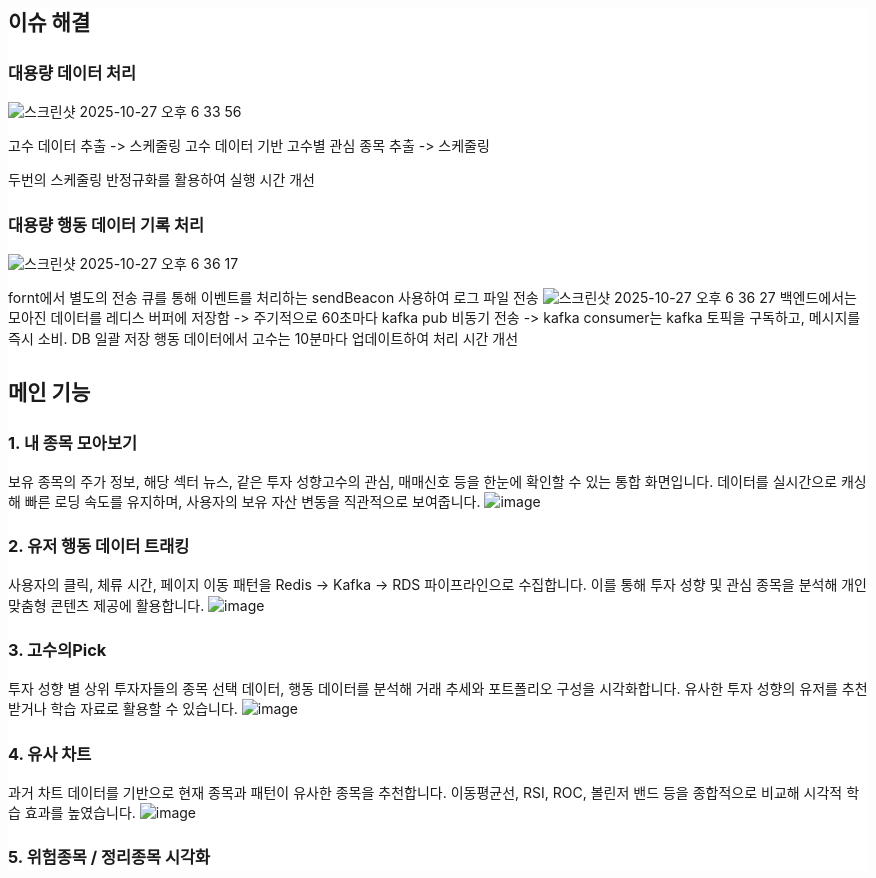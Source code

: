 ## 이슈 해결
### 대용량 데이터 처리
<img width="900" height="600" alt="스크린샷 2025-10-27 오후 6 33 56" src="https://github.com/user-attachments/assets/f1eeb5c9-9a54-4625-b7eb-84a6e29a43fa" />

고수 데이터 추출 -> 스케줄링
고수 데이터 기반 고수별 관심 종목 추출 -> 스케줄링

두번의 스케줄링 반정규화를 활용하여 실행 시간 개선

### 대용량 행동 데이터 기록 처리
<img width="900" height="600" alt="스크린샷 2025-10-27 오후 6 36 17" src="https://github.com/user-attachments/assets/119cda47-6640-4f1f-9c26-6f15000ed138" />

fornt에서 별도의 전송 큐를 통해 이벤트를 처리하는 sendBeacon 사용하여 로그 파일 전송
<img width="900" height="600" alt="스크린샷 2025-10-27 오후 6 36 27" src="https://github.com/user-attachments/assets/2a4b81cb-78b9-4cd7-8b4b-aedc6296f2dc" />
백엔드에서는 모아진 데이터를 레디스 버퍼에 저장함 -> 주기적으로 60초마다 kafka pub 비동기 전송 -> kafka consumer는 kafka 토픽을 구독하고, 메시지를 즉시 소비. DB 일괄 저장
행동 데이터에서 고수는 10분마다 업데이트하여 처리 시간 개선

## 메인 기능
### 1. 내 종목 모아보기

보유 종목의 주가 정보, 해당 섹터 뉴스, 같은 투자 성향고수의 관심, 매매신호 등을 한눈에 확인할 수 있는 통합 화면입니다.
데이터를 실시간으로 캐싱해 빠른 로딩 속도를 유지하며, 사용자의 보유 자산 변동을 직관적으로 보여줍니다.
<img width="900" height="600" alt="image" src="https://github.com/user-attachments/assets/86a92ded-c0ef-48f5-b5b8-c281c97cfd68" />

### 2. 유저 행동 데이터 트래킹 

사용자의 클릭, 체류 시간, 페이지 이동 패턴을 Redis → Kafka → RDS 파이프라인으로 수집합니다.
이를 통해 투자 성향 및 관심 종목을 분석해 개인 맞춤형 콘텐츠 제공에 활용합니다.
<img width="900" height="600" alt="image" src="https://github.com/user-attachments/assets/1e7d89a3-a460-4dfb-befb-2ecf47221f0c" />


### 3. 고수의Pick

투자 성향 별 상위 투자자들의 종목 선택 데이터, 행동 데이터를 분석해 거래 추세와 포트폴리오 구성을 시각화합니다.
유사한 투자 성향의 유저를 추천받거나 학습 자료로 활용할 수 있습니다.
<img width="900" height="600" alt="image" src="https://github.com/user-attachments/assets/f895fdb2-bee9-4f2b-b2cb-76b3a3980e9a" />

### 4. 유사 차트

과거 차트 데이터를 기반으로 현재 종목과 패턴이 유사한 종목을 추천합니다.
이동평균선, RSI, ROC, 볼린저 밴드 등을 종합적으로 비교해 시각적 학습 효과를 높였습니다.
<img width="900" height="600" alt="image" src="https://github.com/user-attachments/assets/2f4298d5-1e0c-4aaa-b41a-2b48118bfc68" />

### 5. 위험종목 / 정리종목 시각화
